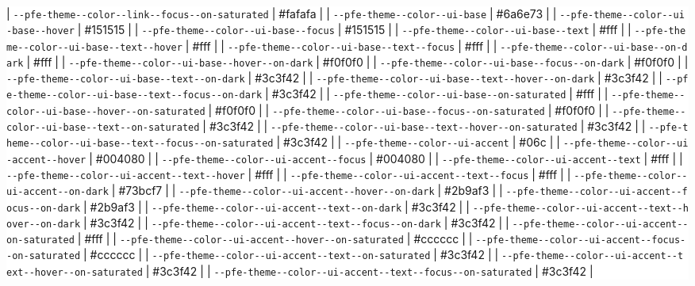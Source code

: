 | `--pfe-theme--color--link--focus--on-saturated` | <span class="color-preview" style="--bg:#fafafa;"></span> #fafafa |
| `--pfe-theme--color--ui-base` | <span class="color-preview" style="--bg:#6a6e73;"></span> #6a6e73 |
| `--pfe-theme--color--ui-base--hover` | <span class="color-preview" style="--bg:#151515;"></span> #151515 |
| `--pfe-theme--color--ui-base--focus` | <span class="color-preview" style="--bg:#151515;"></span> #151515 |
| `--pfe-theme--color--ui-base--text` | <span class="color-preview" style="--bg:#fff;"></span> #fff |
| `--pfe-theme--color--ui-base--text--hover` | <span class="color-preview" style="--bg:#fff;"></span> #fff |
| `--pfe-theme--color--ui-base--text--focus` | <span class="color-preview" style="--bg:#fff;"></span> #fff |
| `--pfe-theme--color--ui-base--on-dark` | <span class="color-preview" style="--bg:#fff;"></span> #fff |
| `--pfe-theme--color--ui-base--hover--on-dark` | <span class="color-preview" style="--bg:#f0f0f0;"></span> #f0f0f0 |
| `--pfe-theme--color--ui-base--focus--on-dark` | <span class="color-preview" style="--bg:#f0f0f0;"></span> #f0f0f0 |
| `--pfe-theme--color--ui-base--text--on-dark` | <span class="color-preview" style="--bg:#3c3f42;"></span> #3c3f42 |
| `--pfe-theme--color--ui-base--text--hover--on-dark` | <span class="color-preview" style="--bg:#3c3f42;"></span> #3c3f42 |
| `--pfe-theme--color--ui-base--text--focus--on-dark` | <span class="color-preview" style="--bg:#3c3f42;"></span> #3c3f42 |
| `--pfe-theme--color--ui-base--on-saturated` | <span class="color-preview" style="--bg:#fff;"></span> #fff |
| `--pfe-theme--color--ui-base--hover--on-saturated` | <span class="color-preview" style="--bg:#f0f0f0;"></span> #f0f0f0 |
| `--pfe-theme--color--ui-base--focus--on-saturated` | <span class="color-preview" style="--bg:#f0f0f0;"></span> #f0f0f0 |
| `--pfe-theme--color--ui-base--text--on-saturated` | <span class="color-preview" style="--bg:#3c3f42;"></span> #3c3f42 |
| `--pfe-theme--color--ui-base--text--hover--on-saturated` | <span class="color-preview" style="--bg:#3c3f42;"></span> #3c3f42 |
| `--pfe-theme--color--ui-base--text--focus--on-saturated` | <span class="color-preview" style="--bg:#3c3f42;"></span> #3c3f42 |
| `--pfe-theme--color--ui-accent` | <span class="color-preview" style="--bg:#06c;"></span> #06c |
| `--pfe-theme--color--ui-accent--hover` | <span class="color-preview" style="--bg:#004080;"></span> #004080 |
| `--pfe-theme--color--ui-accent--focus` | <span class="color-preview" style="--bg:#004080;"></span> #004080 |
| `--pfe-theme--color--ui-accent--text` | <span class="color-preview" style="--bg:#fff;"></span> #fff |
| `--pfe-theme--color--ui-accent--text--hover` | <span class="color-preview" style="--bg:#fff;"></span> #fff |
| `--pfe-theme--color--ui-accent--text--focus` | <span class="color-preview" style="--bg:#fff;"></span> #fff |
| `--pfe-theme--color--ui-accent--on-dark` | <span class="color-preview" style="--bg:#73bcf7;"></span> #73bcf7 |
| `--pfe-theme--color--ui-accent--hover--on-dark` | <span class="color-preview" style="--bg:#2b9af3;"></span> #2b9af3 |
| `--pfe-theme--color--ui-accent--focus--on-dark` | <span class="color-preview" style="--bg:#2b9af3;"></span> #2b9af3 |
| `--pfe-theme--color--ui-accent--text--on-dark` | <span class="color-preview" style="--bg:#3c3f42;"></span> #3c3f42 |
| `--pfe-theme--color--ui-accent--text--hover--on-dark` | <span class="color-preview" style="--bg:#3c3f42;"></span> #3c3f42 |
| `--pfe-theme--color--ui-accent--text--focus--on-dark` | <span class="color-preview" style="--bg:#3c3f42;"></span> #3c3f42 |
| `--pfe-theme--color--ui-accent--on-saturated` | <span class="color-preview" style="--bg:#fff;"></span> #fff |
| `--pfe-theme--color--ui-accent--hover--on-saturated` | <span class="color-preview" style="--bg:#cccccc;"></span> #cccccc |
| `--pfe-theme--color--ui-accent--focus--on-saturated` | <span class="color-preview" style="--bg:#cccccc;"></span> #cccccc |
| `--pfe-theme--color--ui-accent--text--on-saturated` | <span class="color-preview" style="--bg:#3c3f42;"></span> #3c3f42 |
| `--pfe-theme--color--ui-accent--text--hover--on-saturated` | <span class="color-preview" style="--bg:#3c3f42;"></span> #3c3f42 |
| `--pfe-theme--color--ui-accent--text--focus--on-saturated` | <span class="color-preview" style="--bg:#3c3f42;"></span> #3c3f42 |